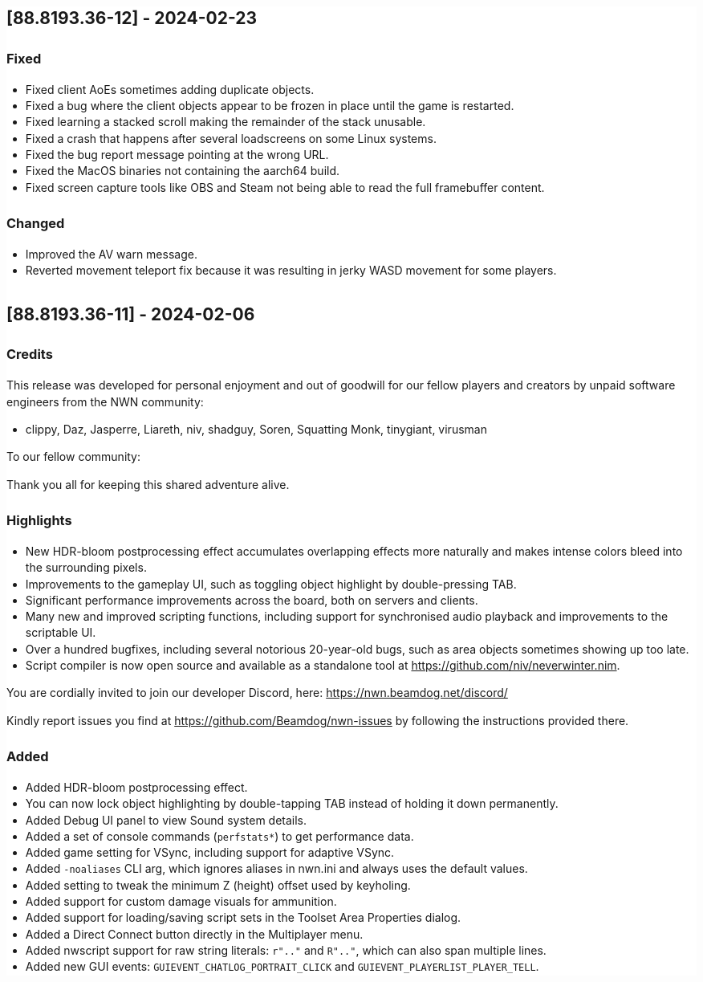## [88.8193.36-12] - 2024-02-23

### Fixed

- Fixed client AoEs sometimes adding duplicate objects.
- Fixed a bug where the client objects appear to be frozen in place until the game is restarted.
- Fixed learning a stacked scroll making the remainder of the stack unusable.
- Fixed a crash that happens after several loadscreens on some Linux systems.
- Fixed the bug report message pointing at the wrong URL.
- Fixed the MacOS binaries not containing the aarch64 build.
- Fixed screen capture tools like OBS and Steam not being able to read the full framebuffer content.

### Changed

- Improved the AV warn message.
- Reverted movement teleport fix because it was resulting in jerky WASD movement for some players.

## [88.8193.36-11] - 2024-02-06

### Credits

This release was developed for personal enjoyment and out of goodwill for our fellow players and creators by unpaid software engineers from the NWN community:

- clippy, Daz, Jasperre, Liareth, niv, shadguy, Soren, Squatting Monk, tinygiant, virusman

To our fellow community:

Thank you all for keeping this shared adventure alive.

### Highlights

- New HDR-bloom postprocessing effect accumulates overlapping effects more naturally and makes intense colors bleed into the surrounding pixels.
- Improvements to the gameplay UI, such as toggling object highlight by double-pressing TAB.
- Significant performance improvements across the board, both on servers and clients.
- Many new and improved scripting functions, including support for synchronised audio playback and improvements to the scriptable UI.
- Over a hundred bugfixes, including several notorious 20-year-old bugs, such as area objects sometimes showing up too late.
- Script compiler is now open source and available as a standalone tool at https://github.com/niv/neverwinter.nim.

You are cordially invited to join our developer Discord, here: https://nwn.beamdog.net/discord/

Kindly report issues you find at https://github.com/Beamdog/nwn-issues by following the instructions provided there.

### Added

- Added HDR-bloom postprocessing effect.
- You can now lock object highlighting by double-tapping TAB instead of holding it down permanently.
- Added Debug UI panel to view Sound system details.
- Added a set of console commands (`perfstats*`) to get performance data.
- Added game setting for VSync, including support for adaptive VSync.
- Added `-noaliases` CLI arg, which ignores aliases in nwn.ini and always uses the default values.
- Added setting to tweak the minimum Z (height) offset used by keyholing.
- Added support for custom damage visuals for ammunition.
- Added support for loading/saving script sets in the Toolset Area Properties dialog.
- Added a Direct Connect button directly in the Multiplayer menu.
- Added nwscript support for raw string literals: `r".."` and `R".."`, which can also span multiple lines.
- Added new GUI events: `GUIEVENT_CHATLOG_PORTRAIT_CLICK` and `GUIEVENT_PLAYERLIST_PLAYER_TELL`.